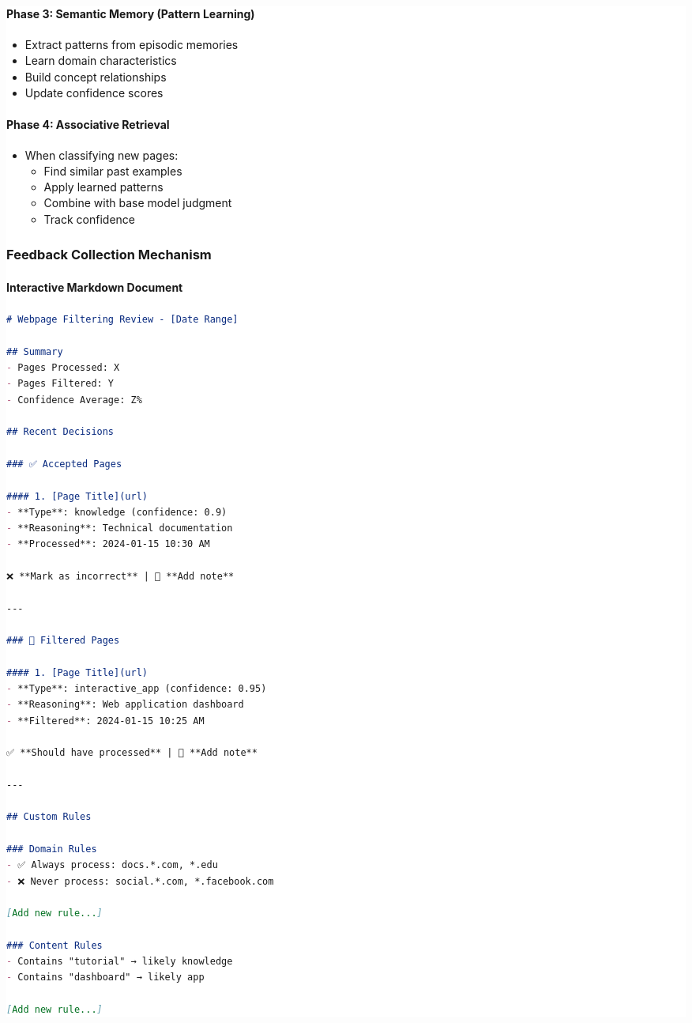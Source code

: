 #### Phase 3: Semantic Memory (Pattern Learning)

- Extract patterns from episodic memories
- Learn domain characteristics
- Build concept relationships
- Update confidence scores

#### Phase 4: Associative Retrieval

- When classifying new pages:
  - Find similar past examples
  - Apply learned patterns
  - Combine with base model judgment
  - Track confidence

### Feedback Collection Mechanism

#### Interactive Markdown Document

```markdown
# Webpage Filtering Review - [Date Range]

## Summary
- Pages Processed: X
- Pages Filtered: Y
- Confidence Average: Z%

## Recent Decisions

### ✅ Accepted Pages

#### 1. [Page Title](url)
- **Type**: knowledge (confidence: 0.9)
- **Reasoning**: Technical documentation
- **Processed**: 2024-01-15 10:30 AM

❌ **Mark as incorrect** | 💭 **Add note**

---

### 🚫 Filtered Pages

#### 1. [Page Title](url)
- **Type**: interactive_app (confidence: 0.95)
- **Reasoning**: Web application dashboard
- **Filtered**: 2024-01-15 10:25 AM

✅ **Should have processed** | 💭 **Add note**

---

## Custom Rules

### Domain Rules
- ✅ Always process: docs.*.com, *.edu
- ❌ Never process: social.*.com, *.facebook.com

[Add new rule...]

### Content Rules
- Contains "tutorial" → likely knowledge
- Contains "dashboard" → likely app

[Add new rule...]
```